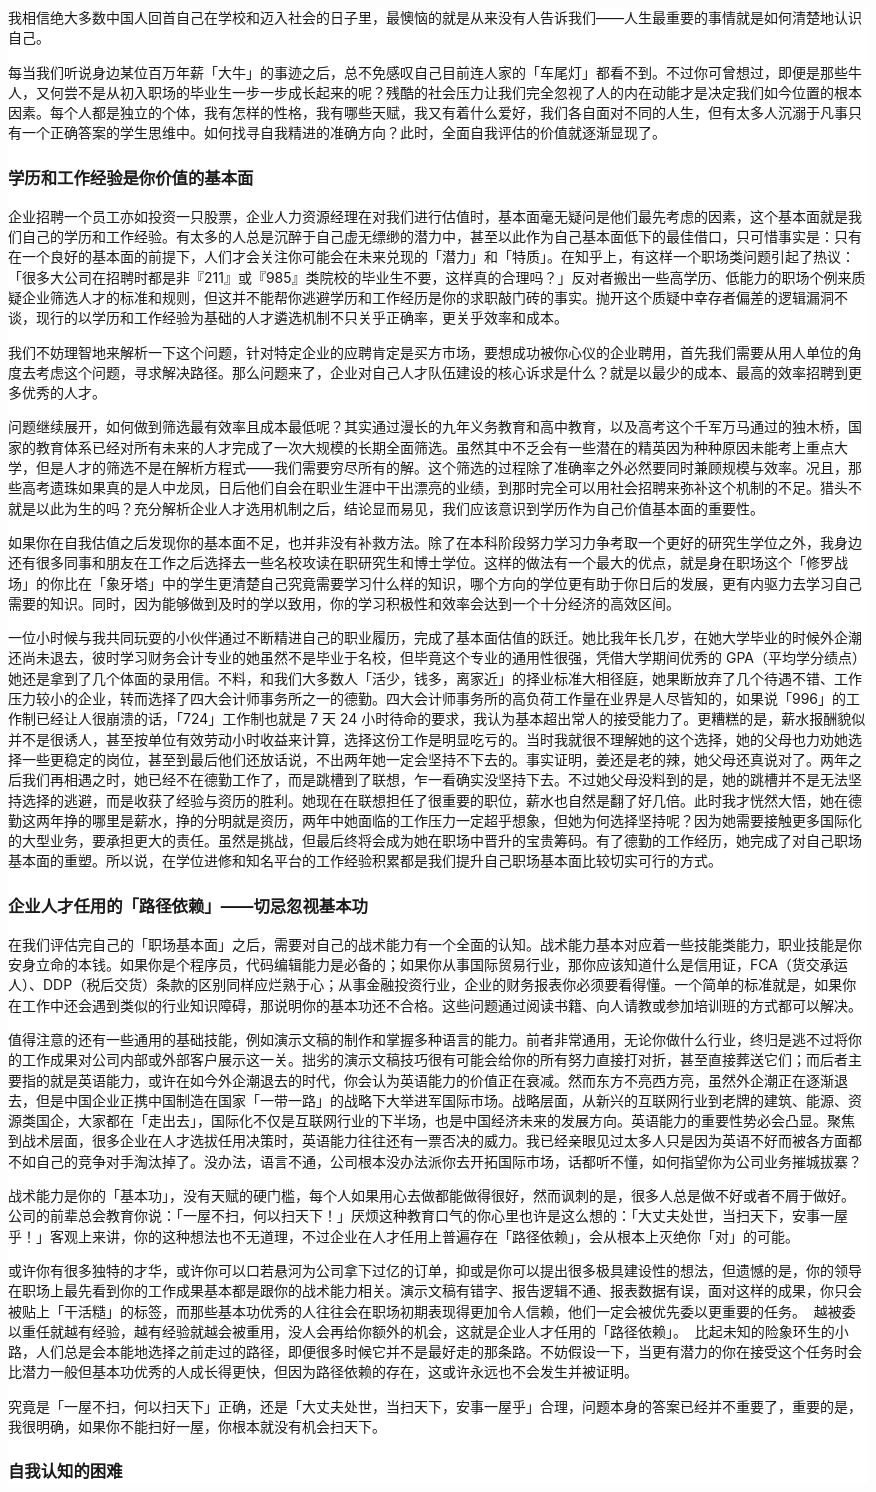 我相信绝大多数中国人回首自己在学校和迈入社会的日子里，最懊恼的就是从来没有人告诉我们——人生最重要的事情就是如何清楚地认识自己。 

每当我们听说身边某位百万年薪「大牛」的事迹之后，总不免感叹自己目前连人家的「车尾灯」都看不到。不过你可曾想过，即便是那些牛人，又何尝不是从初入职场的毕业生一步一步成长起来的呢？残酷的社会压力让我们完全忽视了人的内在动能才是决定我们如今位置的根本因素。每个人都是独立的个体，我有怎样的性格，我有哪些天赋，我又有着什么爱好，我们各自面对不同的人生，但有太多人沉溺于凡事只有一个正确答案的学生思维中。如何找寻自我精进的准确方向？此时，全面自我评估的价值就逐渐显现了。 

### 学历和工作经验是你价值的基本面 

企业招聘一个员工亦如投资一只股票，企业人力资源经理在对我们进行估值时，基本面毫无疑问是他们最先考虑的因素，这个基本面就是我们自己的学历和工作经验。有太多的人总是沉醉于自己虚无缥缈的潜力中，甚至以此作为自己基本面低下的最佳借口，只可惜事实是：只有在一个良好的基本面的前提下，人们才会关注你可能会在未来兑现的「潜力」和「特质」。在知乎上，有这样一个职场类问题引起了热议：「很多大公司在招聘时都是非『211』或『985』类院校的毕业生不要，这样真的合理吗？」反对者搬出一些高学历、低能力的职场个例来质疑企业筛选人才的标准和规则，但这并不能帮你逃避学历和工作经历是你的求职敲门砖的事实。抛开这个质疑中幸存者偏差的逻辑漏洞不谈，现行的以学历和工作经验为基础的人才遴选机制不只关乎正确率，更关乎效率和成本。 

我们不妨理智地来解析一下这个问题，针对特定企业的应聘肯定是买方市场，要想成功被你心仪的企业聘用，首先我们需要从用人单位的角度去考虑这个问题，寻求解决路径。那么问题来了，企业对自己人才队伍建设的核心诉求是什么？就是以最少的成本、最高的效率招聘到更多优秀的人才。 

问题继续展开，如何做到筛选最有效率且成本最低呢？其实通过漫长的九年义务教育和高中教育，以及高考这个千军万马通过的独木桥，国家的教育体系已经对所有未来的人才完成了一次大规模的长期全面筛选。虽然其中不乏会有一些潜在的精英因为种种原因未能考上重点大学，但是人才的筛选不是在解析方程式——我们需要穷尽所有的解。这个筛选的过程除了准确率之外必然要同时兼顾规模与效率。况且，那些高考遗珠如果真的是人中龙凤，日后他们自会在职业生涯中干出漂亮的业绩，到那时完全可以用社会招聘来弥补这个机制的不足。猎头不就是以此为生的吗？充分解析企业人才选用机制之后，结论显而易见，我们应该意识到学历作为自己价值基本面的重要性。 

如果你在自我估值之后发现你的基本面不足，也并非没有补救方法。除了在本科阶段努力学习力争考取一个更好的研究生学位之外，我身边还有很多同事和朋友在工作之后选择去一些名校攻读在职研究生和博士学位。这样的做法有一个最大的优点，就是身在职场这个「修罗战场」的你比在「象牙塔」中的学生更清楚自己究竟需要学习什么样的知识，哪个方向的学位更有助于你日后的发展，更有内驱力去学习自己需要的知识。同时，因为能够做到及时的学以致用，你的学习积极性和效率会达到一个十分经济的高效区间。 

一位小时候与我共同玩耍的小伙伴通过不断精进自己的职业履历，完成了基本面估值的跃迁。她比我年长几岁，在她大学毕业的时候外企潮还尚未退去，彼时学习财务会计专业的她虽然不是毕业于名校，但毕竟这个专业的通用性很强，凭借大学期间优秀的 GPA（平均学分绩点）她还是拿到了几个体面的录用信。不料，和我们大多数人「活少，钱多，离家近」的择业标准大相径庭，她果断放弃了几个待遇不错、工作压力较小的企业，转而选择了四大会计师事务所之一的德勤。四大会计师事务所的高负荷工作量在业界是人尽皆知的，如果说「996」的工作制已经让人很崩溃的话，「724」工作制也就是 7 天 24 小时待命的要求，我认为基本超出常人的接受能力了。更糟糕的是，薪水报酬貌似并不是很诱人，甚至按单位有效劳动小时收益来计算，选择这份工作是明显吃亏的。当时我就很不理解她的这个选择，她的父母也力劝她选择一些更稳定的岗位，甚至到最后他们还放话说，不出两年她一定会坚持不下去的。事实证明，姜还是老的辣，她父母还真说对了。两年之后我们再相遇之时，她已经不在德勤工作了，而是跳槽到了联想，乍一看确实没坚持下去。不过她父母没料到的是，她的跳槽并不是无法坚持选择的逃避，而是收获了经验与资历的胜利。她现在在联想担任了很重要的职位，薪水也自然是翻了好几倍。此时我才恍然大悟，她在德勤这两年挣的哪里是薪水，挣的分明就是资历，两年中她面临的工作压力一定超乎想象，但她为何选择坚持呢？因为她需要接触更多国际化的大型业务，要承担更大的责任。虽然是挑战，但最后终将会成为她在职场中晋升的宝贵筹码。有了德勤的工作经历，她完成了对自己职场基本面的重塑。所以说，在学位进修和知名平台的工作经验积累都是我们提升自己职场基本面比较切实可行的方式。 

### 企业人才任用的「路径依赖」——切忌忽视基本功 

在我们评估完自己的「职场基本面」之后，需要对自己的战术能力有一个全面的认知。战术能力基本对应着一些技能类能力，职业技能是你安身立命的本钱。如果你是个程序员，代码编辑能力是必备的；如果你从事国际贸易行业，那你应该知道什么是信用证，FCA（货交承运人）、DDP（税后交货）条款的区别同样应烂熟于心；从事金融投资行业，企业的财务报表你必须要看得懂。一个简单的标准就是，如果你在工作中还会遇到类似的行业知识障碍，那说明你的基本功还不合格。这些问题通过阅读书籍、向人请教或参加培训班的方式都可以解决。 

值得注意的还有一些通用的基础技能，例如演示文稿的制作和掌握多种语言的能力。前者非常通用，无论你做什么行业，终归是逃不过将你的工作成果对公司内部或外部客户展示这一关。拙劣的演示文稿技巧很有可能会给你的所有努力直接打对折，甚至直接葬送它们；而后者主要指的就是英语能力，或许在如今外企潮退去的时代，你会认为英语能力的价值正在衰减。然而东方不亮西方亮，虽然外企潮正在逐渐退去，但是中国企业正携中国制造在国家「一带一路」的战略下大举进军国际市场。战略层面，从新兴的互联网行业到老牌的建筑、能源、资源类国企，大家都在「走出去」，国际化不仅是互联网行业的下半场，也是中国经济未来的发展方向。英语能力的重要性势必会凸显。聚焦到战术层面，很多企业在人才选拔任用决策时，英语能力往往还有一票否决的威力。我已经亲眼见过太多人只是因为英语不好而被各方面都不如自己的竞争对手淘汰掉了。没办法，语言不通，公司根本没办法派你去开拓国际市场，话都听不懂，如何指望你为公司业务摧城拔寨？ 

战术能力是你的「基本功」，没有天赋的硬门槛，每个人如果用心去做都能做得很好，然而讽刺的是，很多人总是做不好或者不屑于做好。公司的前辈总会教育你说：「一屋不扫，何以扫天下！」厌烦这种教育口气的你心里也许是这么想的：「大丈夫处世，当扫天下，安事一屋乎！」客观上来讲，你的这种想法也不无道理，不过企业在人才任用上普遍存在「路径依赖」，会从根本上灭绝你「对」的可能。 

或许你有很多独特的才华，或许你可以口若悬河为公司拿下过亿的订单，抑或是你可以提出很多极具建设性的想法，但遗憾的是，你的领导在职场上最先看到你的工作成果基本都是跟你的战术能力相关。演示文稿有错字、报告逻辑不通、报表数据有误，面对这样的成果，你只会被贴上「干活糙」的标签，而那些基本功优秀的人往往会在职场初期表现得更加令人信赖，他们一定会被优先委以更重要的任务。  越被委以重任就越有经验，越有经验就越会被重用，没人会再给你额外的机会，这就是企业人才任用的「路径依赖」。  比起未知的险象环生的小路，人们总是会本能地选择之前走过的路径，即便很多时候它并不是最好走的那条路。不妨假设一下，当更有潜力的你在接受这个任务时会比潜力一般但基本功优秀的人成长得更快，但因为路径依赖的存在，这或许永远也不会发生并被证明。 

究竟是「一屋不扫，何以扫天下」正确，还是「大丈夫处世，当扫天下，安事一屋乎」合理，问题本身的答案已经并不重要了，重要的是，我很明确，如果你不能扫好一屋，你根本就没有机会扫天下。 

### 自我认知的困难 
